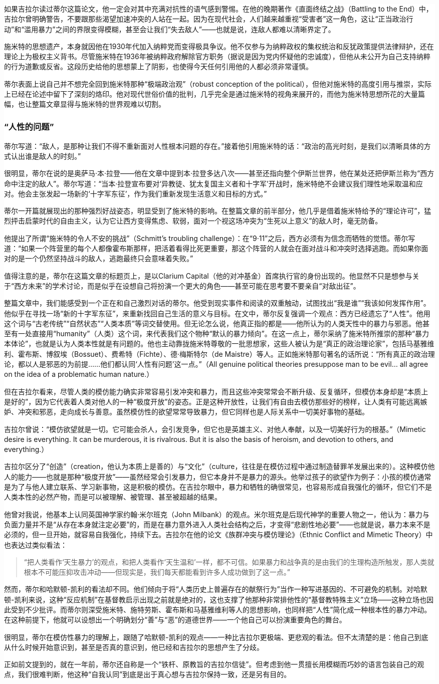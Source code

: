 如果吉拉尔读过蒂尔这篇论文，他一定会对其中充满对抗性的语气感到警惕。在他的晚期著作《直面终结之战》（Battling to the End）中，吉拉尔曾明确警告，不要跟那些渴望加速冲突的人站在一起。因为在现代社会，人们越来越重视“受害者”这一角色，这让“正当政治行动”和“滥用暴力”之间的界限变得模糊，甚至会让我们“失去敌人”——也就是说，连敌人都难以清晰界定了。

施米特的思想遗产，本身就因他在1930年代加入纳粹党而变得极具争议。他不仅参与为纳粹政权的集权统治和反犹政策提供法律辩护，还在理论上为极权主义背书。尽管施米特在1936年被纳粹政府解除官方职务（据说是因为党内怀疑他的忠诚度），但他从未公开为自己支持纳粹的行为道歉或反省。这段历史给他的思想蒙上了阴影，也使得今天任何引用他的人都必须非常谨慎。

蒂尔表面上说自己并不想完全回到施米特那种“极端政治观”（robust conception of the political），但他对施米特的高度引用与推崇，实际上已经在论述中留下了深刻的烙印。他对现代世俗价值的批判，几乎完全是通过施米特的视角来展开的，而他为施米特思想所花的大量篇幅，也让整篇文章显得与施米特的世界观难以切割。


### “人性的问题”

蒂尔写道：“敌人，是那种让我们不得不重新面对人性根本问题的存在。”接着他引用施米特的话：“政治的高光时刻，是我们以清晰具体的方式认出谁是敌人的时刻。”

很明显，蒂尔在说的是奥萨马·本·拉登——他在文章中提到本·拉登多达八次——甚至还指向整个伊斯兰世界，他在某处还把伊斯兰称为“西方命中注定的敌人”。蒂尔写道：“当本·拉登宣布要对‘异教徒、犹太复国主义者和十字军’开战时，施米特绝不会建议我们理性地采取温和应对。他会主张发起一场新的‘十字军东征’，作为我们重新发现生活意义和目标的方式。”

蒂尔一开篇就展现出的那种强烈好战姿态，明显受到了施米特的影响。在整篇文章的前半部分，他几乎是借着施米特给予的“理论许可”，猛烈抨击启蒙时代的自由主义，认为它让西方变得焦虑、软弱，面对一个视这场冲突为“生死以上意义”的敌人时，毫无防备。

他提出了所谓“施米特的令人不安的挑战”（Schmitt’s troubling challenge）：在“9·11”之后，西方必须有为信念而牺牲的觉悟。蒂尔写道：“如果一个阵营里的每个人都像霍布斯那样，把活着看得比死更重要，那这个阵营的人就会在面对战斗和冲突时选择逃跑。而如果你面对的是一个仍然坚持战斗的敌人，逃跑最终只会意味着失败。”

值得注意的是，蒂尔在这篇文章的标题页上，是以Clarium Capital（他的对冲基金）首席执行官的身份出现的。他显然不只是想参与关于“西方未来”的学术讨论，而是似乎在设想自己将扮演一个更大的角色——甚至可能在思考要不要亲自“对敌出征”。

整篇文章中，我们能感受到一个正在和自己激烈对话的蒂尔。他受到现实事件和阅读的双重触动，试图找出“我是谁”“我该如何发挥作用”。他似乎在寻找一场“新的十字军东征”，来重新找回自己生活的意义与目标。在文中，蒂尔反复强调一个观点：西方已经遗忘了“人性”。他用这个词与“古老传统”“自然状态”“人类本质”等词交替使用。但无论怎么说，他真正指的都是——他所认为的人类天性中的暴力与邪恶。他甚至有一处直接用“humanity”（人类）这个词，来代表我们这个物种“默认的暴力倾向”。在这一点上，蒂尔采纳了施米特所推崇的那种“暴力本体论”，也就是认为人类本性就是有问题的。他也主动靠拢施米特尊敬的一批思想家，这些人被认为是“真正的政治理论家”，包括马基雅维利、霍布斯、博叙埃（Bossuet）、费希特（Fichte）、德·梅斯特尔（de Maistre）等人。正如施米特那句著名的话所说：“所有真正的政治理论，都以人是邪恶的为前提……他们都认同‘人性有问题’这一点。”（All genuine political theories presuppose man to be evil… all agree on the idea of a problematic human nature.）

但在吉拉尔看来，尽管人类的模仿能力确实非常容易引发冲突和暴力，而且这些冲突常常会不断升级、反复循环，但模仿本身却是“本质上是好的”，因为它代表着人类对他人的一种“极度开放”的姿态。正是这种开放性，让我们有自由去模仿那些好的榜样，让人类有可能远离嫉妒、冲突和邪恶，走向成长与善意。虽然模仿性的欲望常常导致暴力，但它同样也是人际关系中一切美好事物的基础。

吉拉尔曾说：“模仿欲望就是一切。它可能会杀人，会引发竞争，但它也是英雄主义、对他人奉献，以及一切美好行为的根基。”（Mimetic desire is everything. It can be murderous, it is rivalrous. But it is also the basis of heroism, and devotion to others, and everything.）

吉拉尔区分了“创造”（creation，他认为本质上是善的）与“文化”（culture，往往是在模仿过程中通过制造替罪羊发展出来的）。这种模仿他人的能力——也就是那种“极度开放”——虽然经常会引发暴力，但它本身并不是暴力的源头。他举过孩子的欲望作为例子：小孩的模仿通常是为了与他人建立联系、学习新事物，这是积极的模仿。在吉拉尔眼中，暴力和牺牲的确很常见，也容易形成自我强化的循环，但它们不是人类本性的必然产物，而是可以被理解、被管理、甚至被超越的结果。

他曾对我说，他基本上认同英国神学家约翰·米尔班克（John Milbank）的观点。米尔班克是后现代神学的重要人物之一，他认为：暴力与负面力量并不是“从存在本身就注定必要”的，而是在暴力意外进入人类社会结构之后，才变得“悲剧性地必要”——也就是说，暴力本来不是必须的，但一旦开始，就容易自我强化，持续下去。吉拉尔在他的论文《族群冲突与模仿理论》（Ethnic Conflict and Mimetic Theory）中也表达过类似看法：

> “把人类看作‘天生暴力’的观点，和把人类看作‘天生温和’一样，都不可信。如果暴力和战争真的是由我们的生理构造所触发，那人类就根本不可能压抑攻击冲动——但现实是，我们每天都能看到许多人成功做到了这一点。”

然而，蒂尔和哈默顿-凯利的看法却不同。他们倾向于将“人类历史上普遍存在的献祭行为”当作一种写进基因的、不可避免的机制。对哈默顿-凯利来说，这种“反应机制”在基督教启示出现之前就是绝对的，这也支撑了他那种非常排他性的“基督教特殊主义”立场——这种立场也因此受到不少批评。而蒂尔则深受施米特、施特劳斯、霍布斯和马基雅维利等人的思想影响，也同样把“人性”简化成一种根本性的暴力冲动。在这种前提下，他就可以设想出一个明确划分“善”与“恶”的道德世界——一个他自己可以扮演重要角色的舞台。

很明显，蒂尔在模仿性暴力的理解上，跟随了哈默顿-凯利的观点——一种比吉拉尔更极端、更悲观的看法。但不太清楚的是：他自己到底从什么时候开始意识到，甚至是否真的意识到，他已经和吉拉尔的思想产生了分歧。

正如前文提到的，就在一年前，蒂尔还自称是一个“铁杆、原教旨的吉拉尔信徒”。但考虑到他一贯擅长用模糊而巧妙的语言包装自己的观点，我们很难判断，他这种“自我认同”到底是出于真心想与吉拉尔保持一致，还是另有目的。

